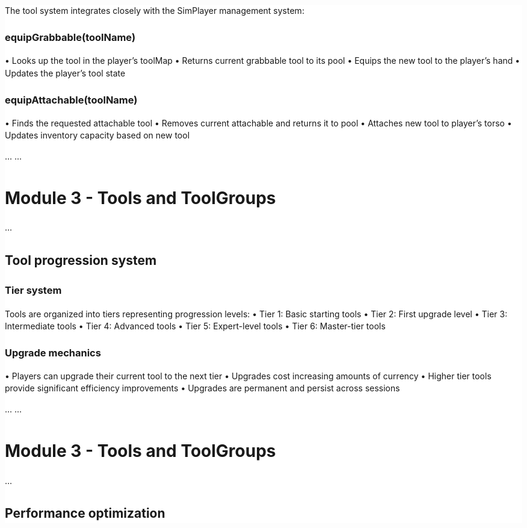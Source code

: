  The tool system integrates closely with the SimPlayer management system:  
### equipGrabbable(toolName)


• Looks up the tool in the player’s toolMap
• Returns current grabbable tool to its pool
• Equips the new tool to the player’s hand
• Updates the player’s tool state

  
### equipAttachable(toolName)


• Finds the requested attachable tool
• Removes current attachable and returns it to pool
• Attaches new tool to player’s torso
• Updates inventory capacity based on new tool

  
...
...
# Module 3 - Tools and ToolGroups
...
## Tool progression system

  
### Tier system

 Tools are organized into tiers representing progression levels:
• Tier 1: Basic starting tools
• Tier 2: First upgrade level
• Tier 3: Intermediate tools
• Tier 4: Advanced tools
• Tier 5: Expert-level tools
• Tier 6: Master-tier tools

  
### Upgrade mechanics


• Players can upgrade their current tool to the next tier
• Upgrades cost increasing amounts of currency
• Higher tier tools provide significant efficiency improvements
• Upgrades are permanent and persist across sessions

  
...
...
# Module 3 - Tools and ToolGroups
...
## Performance optimization
